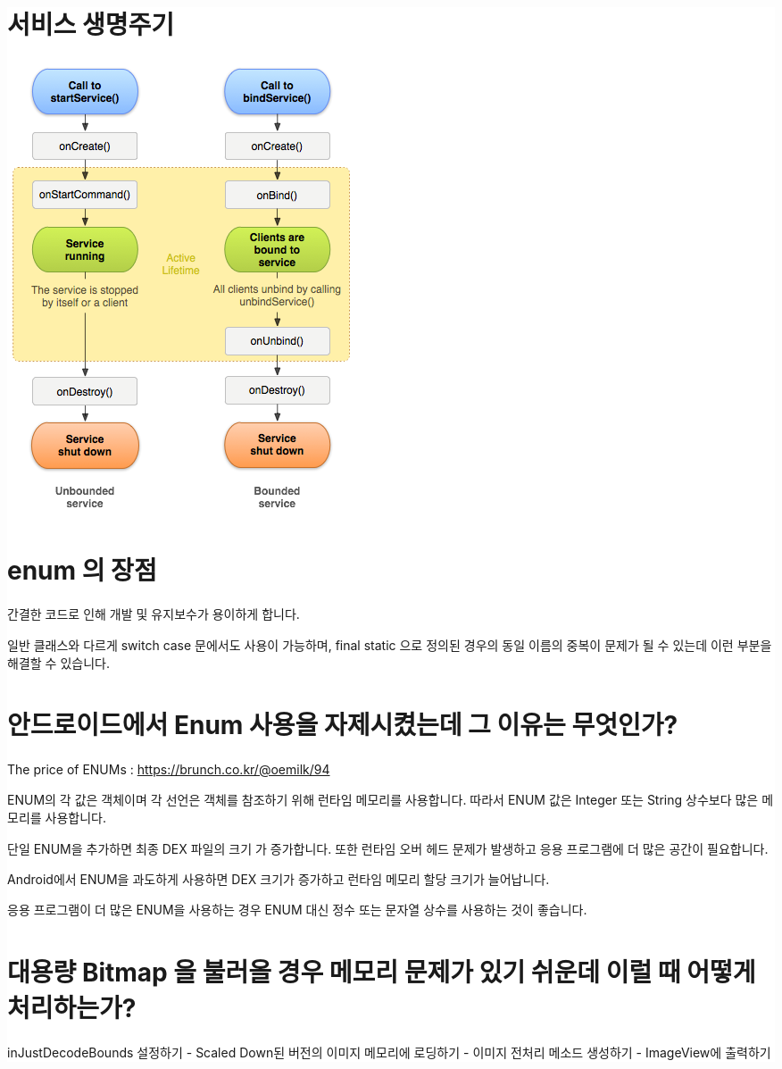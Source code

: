 # 서비스 생명주기 
![서비스생명주기](./images/서비스생명주기.png "서비스생명주기")

# enum 의 장점
간결한 코드로 인해 개발 및 유지보수가 용이하게 합니다. 

일반 클래스와 다르게 switch case 문에서도 사용이 가능하며, final static 으로 정의된 경우의 동일 이름의 중복이 문제가 될 수 있는데 이런 부분을 해결할 수 있습니다. 
 
# 안드로이드에서 Enum 사용을 자제시켰는데 그 이유는 무엇인가?
The price of ENUMs : https://brunch.co.kr/@oemilk/94

ENUM의 각 값은 객체이며 각 선언은 객체를 참조하기 위해 런타임 메모리를 사용합니다. 따라서 ENUM 값은 Integer 또는 String 상수보다 많은 메모리를 사용합니다. 

단일 ENUM을 추가하면 최종 DEX 파일의 크기 가 증가합니다. 또한 런타임 오버 헤드 문제가 발생하고 응용 프로그램에 더 많은 공간이 필요합니다.
 
Android에서 ENUM을 과도하게 사용하면 DEX 크기가 증가하고 런타임 메모리 할당 크기가 늘어납니다.
 
응용 프로그램이 더 많은 ENUM을 사용하는 경우 ENUM 대신 정수 또는 문자열 상수를 사용하는 것이 좋습니다. 
 
# 대용량 Bitmap 을 불러올 경우 메모리 문제가 있기 쉬운데 이럴 때 어떻게 처리하는가?
 inJustDecodeBounds 설정하기 - Scaled Down된 버전의 이미지 메모리에 로딩하기 - 이미지 전처리 메소드 생성하기 - ImageView에 출력하기
